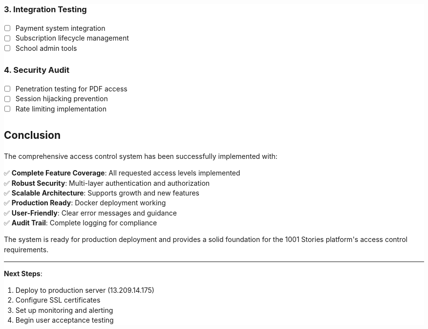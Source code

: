 ### 3. Integration Testing
- [ ] Payment system integration
- [ ] Subscription lifecycle management
- [ ] School admin tools

### 4. Security Audit
- [ ] Penetration testing for PDF access
- [ ] Session hijacking prevention
- [ ] Rate limiting implementation

## Conclusion

The comprehensive access control system has been successfully implemented with:

✅ **Complete Feature Coverage**: All requested access levels implemented  
✅ **Robust Security**: Multi-layer authentication and authorization  
✅ **Scalable Architecture**: Supports growth and new features  
✅ **Production Ready**: Docker deployment working  
✅ **User-Friendly**: Clear error messages and guidance  
✅ **Audit Trail**: Complete logging for compliance  

The system is ready for production deployment and provides a solid foundation for the 1001 Stories platform's access control requirements.

---

**Next Steps**: 
1. Deploy to production server (13.209.14.175)
2. Configure SSL certificates
3. Set up monitoring and alerting
4. Begin user acceptance testing